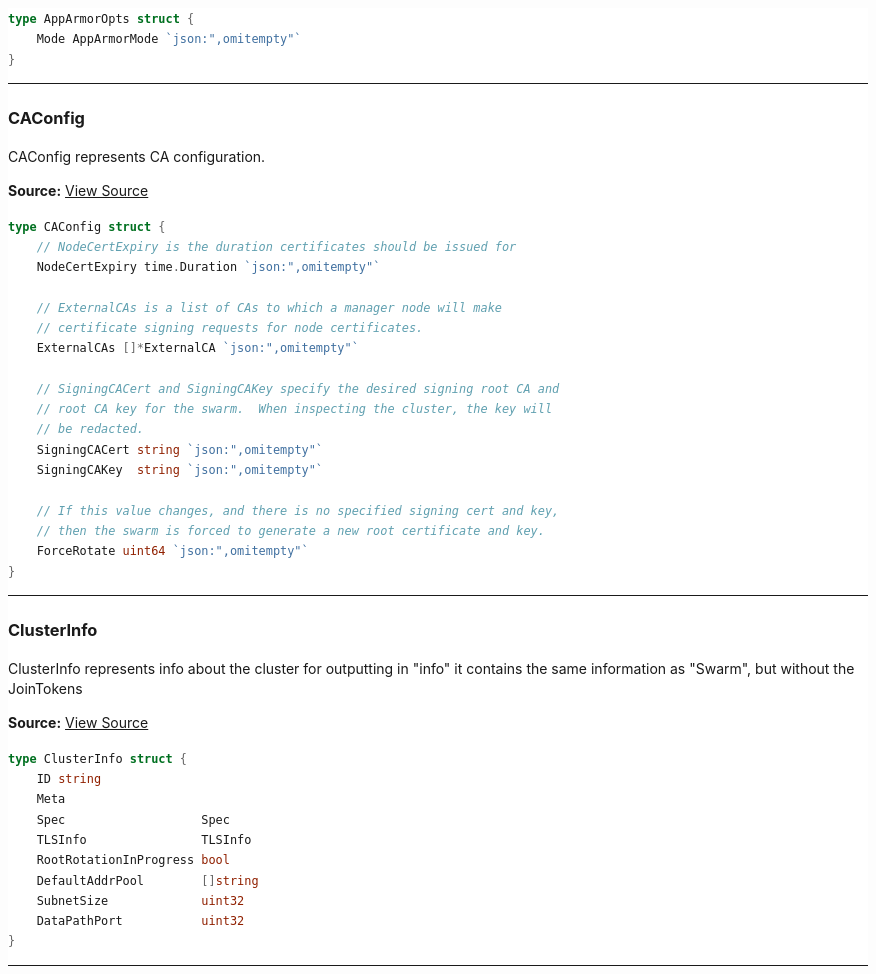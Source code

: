 ```go
type AppArmorOpts struct {
	Mode AppArmorMode `json:",omitempty"`
}
```

---

### CAConfig

CAConfig represents CA configuration.

**Source:** [View Source](https://github.com/docker/docker/blob/v28.3.0/api/types/swarm/swarm.go#L110)  

```go
type CAConfig struct {
	// NodeCertExpiry is the duration certificates should be issued for
	NodeCertExpiry time.Duration `json:",omitempty"`

	// ExternalCAs is a list of CAs to which a manager node will make
	// certificate signing requests for node certificates.
	ExternalCAs []*ExternalCA `json:",omitempty"`

	// SigningCACert and SigningCAKey specify the desired signing root CA and
	// root CA key for the swarm.  When inspecting the cluster, the key will
	// be redacted.
	SigningCACert string `json:",omitempty"`
	SigningCAKey  string `json:",omitempty"`

	// If this value changes, and there is no specified signing cert and key,
	// then the swarm is forced to generate a new root certificate and key.
	ForceRotate uint64 `json:",omitempty"`
}
```

---

### ClusterInfo

ClusterInfo represents info about the cluster for outputting in "info"
it contains the same information as "Swarm", but without the JoinTokens

**Source:** [View Source](https://github.com/docker/docker/blob/v28.3.0/api/types/swarm/swarm.go#L9)  

```go
type ClusterInfo struct {
	ID string
	Meta
	Spec                   Spec
	TLSInfo                TLSInfo
	RootRotationInProgress bool
	DefaultAddrPool        []string
	SubnetSize             uint32
	DataPathPort           uint32
}
```

---